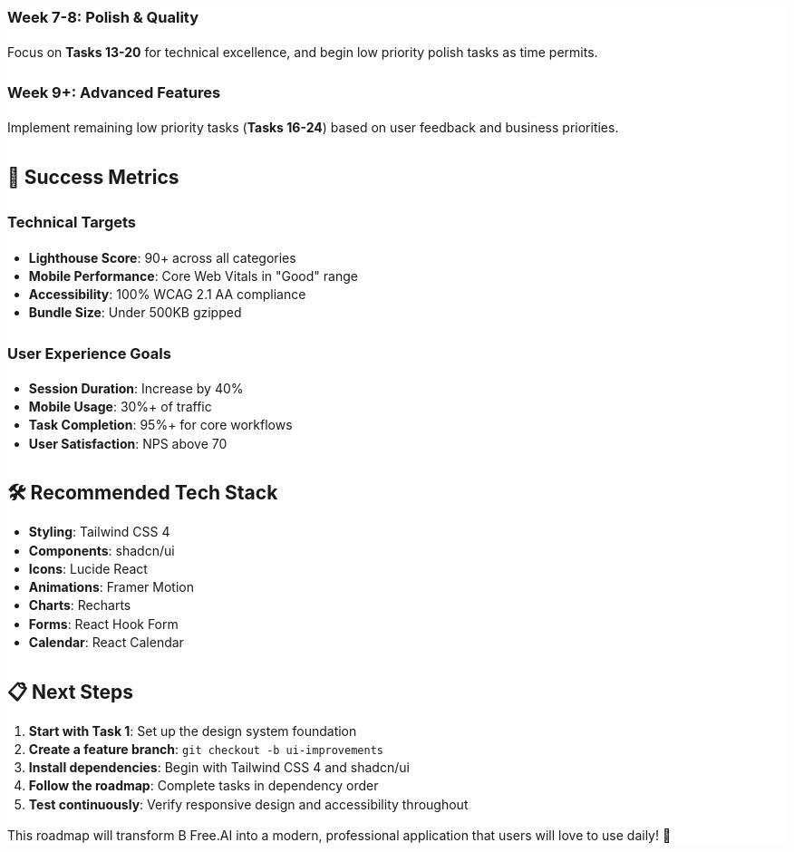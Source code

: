 ### Week 7-8: Polish & Quality
Focus on **Tasks 13-20** for technical excellence, and begin low priority polish tasks as time permits.

### Week 9+: Advanced Features
Implement remaining low priority tasks (**Tasks 16-24**) based on user feedback and business priorities.

## 🎯 Success Metrics

### Technical Targets
- **Lighthouse Score**: 90+ across all categories
- **Mobile Performance**: Core Web Vitals in "Good" range
- **Accessibility**: 100% WCAG 2.1 AA compliance
- **Bundle Size**: Under 500KB gzipped

### User Experience Goals
- **Session Duration**: Increase by 40%
- **Mobile Usage**: 30%+ of traffic
- **Task Completion**: 95%+ for core workflows
- **User Satisfaction**: NPS above 70

## 🛠️ Recommended Tech Stack

- **Styling**: Tailwind CSS 4
- **Components**: shadcn/ui
- **Icons**: Lucide React
- **Animations**: Framer Motion
- **Charts**: Recharts
- **Forms**: React Hook Form
- **Calendar**: React Calendar

## 📋 Next Steps

1. **Start with Task 1**: Set up the design system foundation
2. **Create a feature branch**: `git checkout -b ui-improvements`  
3. **Install dependencies**: Begin with Tailwind CSS 4 and shadcn/ui
4. **Follow the roadmap**: Complete tasks in dependency order
5. **Test continuously**: Verify responsive design and accessibility throughout

This roadmap will transform B Free.AI into a modern, professional application that users will love to use daily! 🎉 